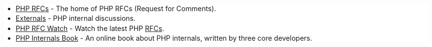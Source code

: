 * [PHP RFCs](https://wiki.php.net/rfc) - The home of PHP RFCs (Request for Comments).
* [Externals](https://externals.io/) - PHP internal discussions.
* [PHP RFC Watch](https://github.com/beberlei/php-rfc-watch) - Watch the latest PHP [RFCs](https://wiki.php.net/rfc).
* [PHP Internals Book](https://www.phpinternalsbook.com/) - An online book about PHP internals, written by three core developers.